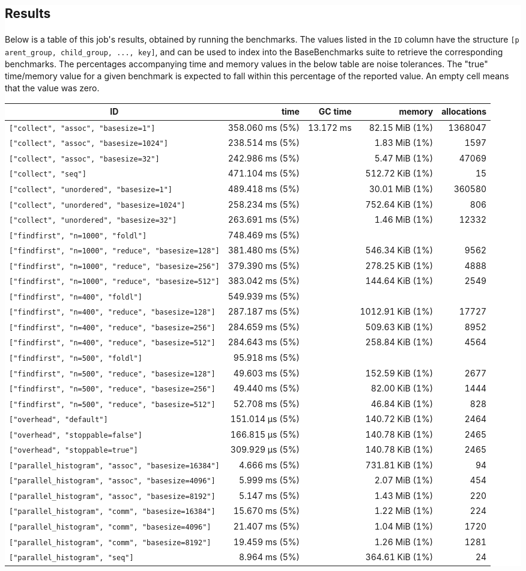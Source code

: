 ## Results
Below is a table of this job's results, obtained by running the benchmarks.
The values listed in the `ID` column have the structure `[parent_group, child_group, ..., key]`, and can be used to
index into the BaseBenchmarks suite to retrieve the corresponding benchmarks.
The percentages accompanying time and memory values in the below table are noise tolerances. The "true"
time/memory value for a given benchmark is expected to fall within this percentage of the reported value.
An empty cell means that the value was zero.

| ID                                                  | time            | GC time   | memory           | allocations |
|-----------------------------------------------------|----------------:|----------:|-----------------:|------------:|
| `["collect", "assoc", "basesize=1"]`                | 358.060 ms (5%) | 13.172 ms |   82.15 MiB (1%) |     1368047 |
| `["collect", "assoc", "basesize=1024"]`             | 238.514 ms (5%) |           |    1.83 MiB (1%) |        1597 |
| `["collect", "assoc", "basesize=32"]`               | 242.986 ms (5%) |           |    5.47 MiB (1%) |       47069 |
| `["collect", "seq"]`                                | 471.104 ms (5%) |           |  512.72 KiB (1%) |          15 |
| `["collect", "unordered", "basesize=1"]`            | 489.418 ms (5%) |           |   30.01 MiB (1%) |      360580 |
| `["collect", "unordered", "basesize=1024"]`         | 258.234 ms (5%) |           |  752.64 KiB (1%) |         806 |
| `["collect", "unordered", "basesize=32"]`           | 263.691 ms (5%) |           |    1.46 MiB (1%) |       12332 |
| `["findfirst", "n=1000", "foldl"]`                  | 748.469 ms (5%) |           |                  |             |
| `["findfirst", "n=1000", "reduce", "basesize=128"]` | 381.480 ms (5%) |           |  546.34 KiB (1%) |        9562 |
| `["findfirst", "n=1000", "reduce", "basesize=256"]` | 379.390 ms (5%) |           |  278.25 KiB (1%) |        4888 |
| `["findfirst", "n=1000", "reduce", "basesize=512"]` | 383.042 ms (5%) |           |  144.64 KiB (1%) |        2549 |
| `["findfirst", "n=400", "foldl"]`                   | 549.939 ms (5%) |           |                  |             |
| `["findfirst", "n=400", "reduce", "basesize=128"]`  | 287.187 ms (5%) |           | 1012.91 KiB (1%) |       17727 |
| `["findfirst", "n=400", "reduce", "basesize=256"]`  | 284.659 ms (5%) |           |  509.63 KiB (1%) |        8952 |
| `["findfirst", "n=400", "reduce", "basesize=512"]`  | 284.643 ms (5%) |           |  258.84 KiB (1%) |        4564 |
| `["findfirst", "n=500", "foldl"]`                   |  95.918 ms (5%) |           |                  |             |
| `["findfirst", "n=500", "reduce", "basesize=128"]`  |  49.603 ms (5%) |           |  152.59 KiB (1%) |        2677 |
| `["findfirst", "n=500", "reduce", "basesize=256"]`  |  49.440 ms (5%) |           |   82.00 KiB (1%) |        1444 |
| `["findfirst", "n=500", "reduce", "basesize=512"]`  |  52.708 ms (5%) |           |   46.84 KiB (1%) |         828 |
| `["overhead", "default"]`                           | 151.014 μs (5%) |           |  140.72 KiB (1%) |        2464 |
| `["overhead", "stoppable=false"]`                   | 166.815 μs (5%) |           |  140.78 KiB (1%) |        2465 |
| `["overhead", "stoppable=true"]`                    | 309.929 μs (5%) |           |  140.78 KiB (1%) |        2465 |
| `["parallel_histogram", "assoc", "basesize=16384"]` |   4.666 ms (5%) |           |  731.81 KiB (1%) |          94 |
| `["parallel_histogram", "assoc", "basesize=4096"]`  |   5.999 ms (5%) |           |    2.07 MiB (1%) |         454 |
| `["parallel_histogram", "assoc", "basesize=8192"]`  |   5.147 ms (5%) |           |    1.43 MiB (1%) |         220 |
| `["parallel_histogram", "comm", "basesize=16384"]`  |  15.670 ms (5%) |           |    1.22 MiB (1%) |         224 |
| `["parallel_histogram", "comm", "basesize=4096"]`   |  21.407 ms (5%) |           |    1.04 MiB (1%) |        1720 |
| `["parallel_histogram", "comm", "basesize=8192"]`   |  19.459 ms (5%) |           |    1.26 MiB (1%) |        1281 |
| `["parallel_histogram", "seq"]`                     |   8.964 ms (5%) |           |  364.61 KiB (1%) |          24 |